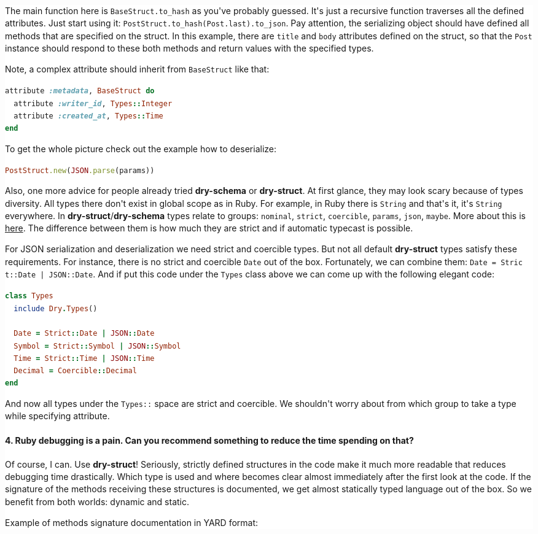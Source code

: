 The main function here is `BaseStruct.to_hash` as you've probably guessed. It's just a recursive function traverses all the defined attributes. Just start using it: `PostStruct.to_hash(Post.last).to_json`. Pay attention, the serializing object should have defined all methods that are specified on the struct. In this example, there are `title` and `body` attributes defined on the struct, so that the `Post` instance should respond to these both methods and return values with the specified types.

Note, a complex attribute should inherit from `BaseStruct` like that:

```ruby
attribute :metadata, BaseStruct do
  attribute :writer_id, Types::Integer
  attribute :created_at, Types::Time
end
```

To get the whole picture check out the example how to deserialize:

```ruby
PostStruct.new(JSON.parse(params))
```

Also, one more advice for people already tried **dry-schema** or **dry-struct**. At first glance, they may look scary because of types diversity. All types there don't exist in global scope as in Ruby. For example, in Ruby there is `String` and that's it, it's `String` everywhere. In **dry-struct**/**dry-schema** types relate to groups: `nominal`, `strict`, `coercible`, `params`, `json`, `maybe`. More about this is [here](https://dry-rb.org/gems/dry-types/1.2/built-in-types/). The difference between them is how much they are strict and if automatic typecast is possible.

For JSON serialization and deserialization we need strict and coercible types. But not all default **dry-struct** types satisfy these requirements. For instance, there is no strict and coercible `Date` out of the box. Fortunately, we can combine them: `Date = Strict::Date | JSON::Date`. And if put this code under the `Types` class above we can come up with the following elegant code:

```ruby
class Types
  include Dry.Types()

  Date = Strict::Date | JSON::Date
  Symbol = Strict::Symbol | JSON::Symbol
  Time = Strict::Time | JSON::Time
  Decimal = Coercible::Decimal
end
```

And now all types under the `Types::` space are strict and coercible. We shouldn't worry about from which group to take a type while specifying attribute.

#### 4. Ruby debugging is a pain. Can you recommend something to reduce the time spending on that?

Of course, I can. Use **dry-struct**! Seriously, strictly defined structures in the code make it much more readable that reduces debugging time drastically. Which type is used and where becomes clear almost immediately after the first look at the code. If the signature of the methods receiving these structures is documented, we get almost statically typed language out of the box. So we benefit from both worlds: dynamic and static.

Example of methods signature documentation in YARD format:
